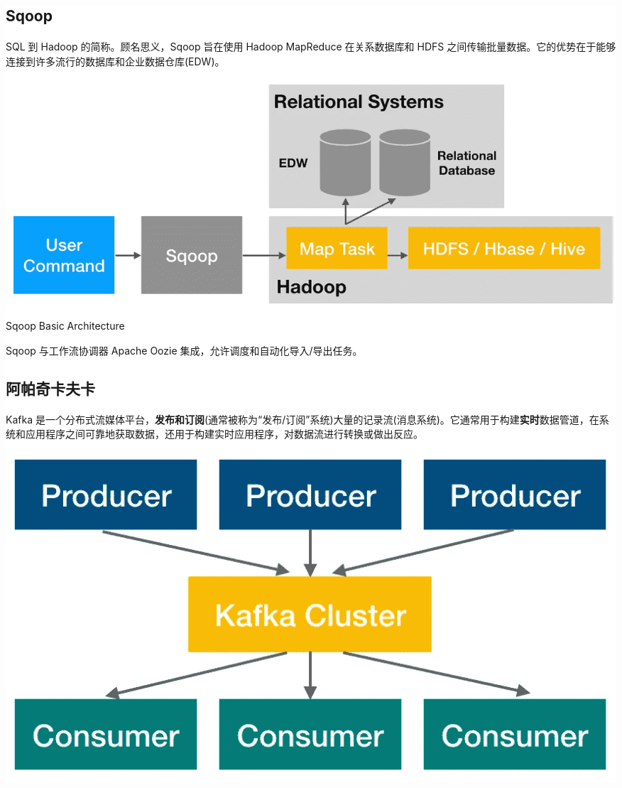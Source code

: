## Sqoop

SQL 到 Hadoop 的简称。顾名思义，Sqoop 旨在使用 Hadoop MapReduce 在关系数据库和 HDFS 之间传输批量数据。它的优势在于能够连接到许多流行的数据库和企业数据仓库(EDW)。

![](img/07b5396bb1b48ca56b2131d69339fe64.png)

Sqoop Basic Architecture

Sqoop 与工作流协调器 Apache Oozie 集成，允许调度和自动化导入/导出任务。

## 阿帕奇卡夫卡

Kafka 是一个分布式流媒体平台，**发布和订阅**(通常被称为“发布/订阅”系统)大量的记录流(消息系统)。它通常用于构建**实时**数据管道，在系统和应用程序之间可靠地获取数据，还用于构建实时应用程序，对数据流进行转换或做出反应。

![](img/8e2febb4ab87fd11a5c51a8802ab6390.png)
